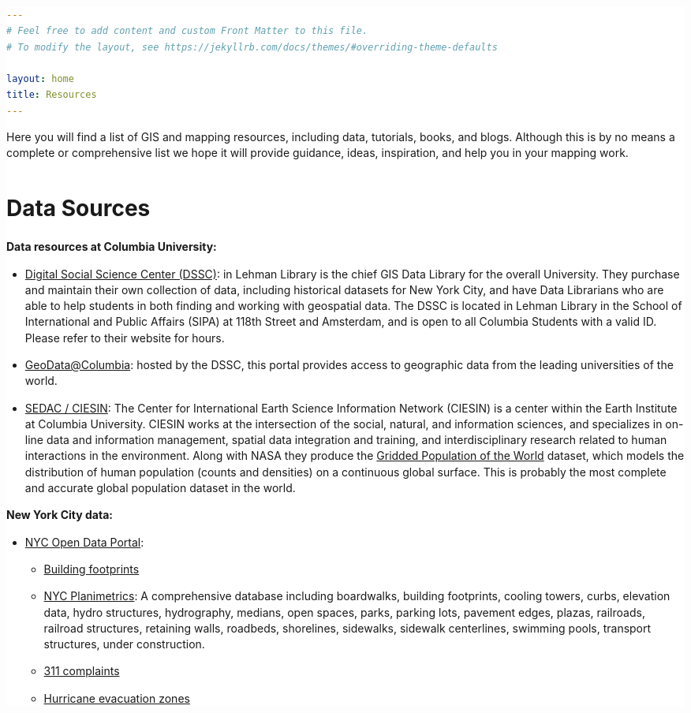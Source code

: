 ```yaml
---
# Feel free to add content and custom Front Matter to this file.
# To modify the layout, see https://jekyllrb.com/docs/themes/#overriding-theme-defaults

layout: home
title: Resources
---
```


Here you will find a list of GIS and mapping resources, including data, tutorials, books, and blogs. Although this is by no means a complete or comprehensive list we hope it will provide guidance, ideas, inspiration, and help you in your mapping work.

# Data Sources
**Data resources at Columbia University:**

* [Digital Social Science Center (DSSC)](http://library.columbia.edu/locations/dssc.html): in Lehman Library is the chief GIS Data Library for the overall University. They purchase and maintain their own collection of data, including historical datasets for New York City, and have Data Librarians who are able to help students in both finding and working with geospatial data. The DSSC is located in Lehman Library in the School of International and Public Affairs (SIPA) at 118th Street and Amsterdam, and is open to all Columbia Students with a valid ID. Please refer to their website for hours.

* [GeoData@Columbia](https://geodata.library.columbia.edu/): hosted by the DSSC, this portal provides access to geographic data from the leading universities of the world.

* [SEDAC / CIESIN](http://sedac.ciesin.columbia.edu/): The Center for International Earth Science Information Network (CIESIN) is a center within the Earth Institute at Columbia University. CIESIN works at the intersection of the social, natural, and information sciences, and specializes in on-line data and information management, spatial data integration and training, and interdisciplinary research related to human interactions in the environment. Along with NASA they produce the [Gridded Population of the World](http://sedac.ciesin.columbia.edu/data/collection/gpw-v4) dataset, which models the distribution of human population (counts and densities) on a continuous global surface. This is probably the most complete and accurate global population dataset in the world.

**New York City data:**
* [NYC Open Data Portal](https://opendata.cityofnewyork.us/):

    * [Building footprints](https://data.cityofnewyork.us/Housing-Development/Building-Footprints/nqwf-w8eh)

    * [NYC Planimetrics](https://data.cityofnewyork.us/Transportation/NYC-Planimetrics/wt4d-p43d/data): A comprehensive database including boardwalks, building footprints, cooling towers, curbs, elevation data, hydro structures, hydrography, medians, open spaces, parks, parking lots, pavement edges, plazas, railroads, railroad structures, retaining walls, roadbeds, shorelines, sidewalks, sidewalk centerlines, swimming pools, transport structures, under construction.
        
    * [311 complaints](https://data.cityofnewyork.us/Social-Services/311-Service-Requests-from-2010-to-Present/erm2-nwe9/data)
        
    * [Hurricane evacuation zones](https://data.cityofnewyork.us/Public-Safety/Hurricane-Evacuation-Zones/uihr-hn7s/data)
        